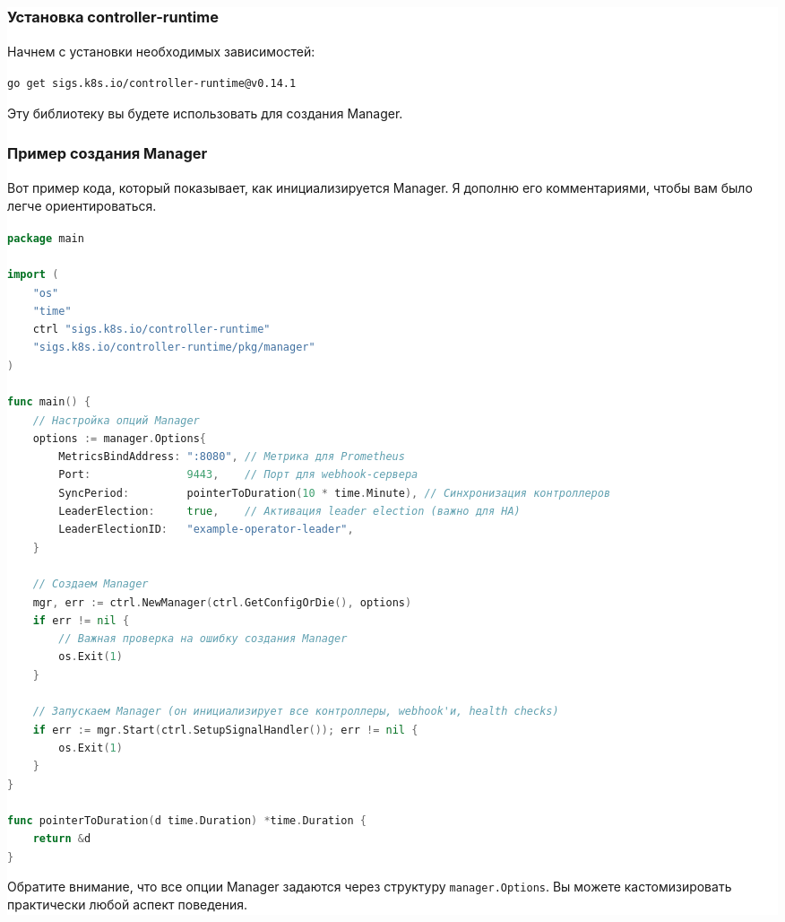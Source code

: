 ### Установка controller-runtime

Начнем с установки необходимых зависимостей:

```bash
go get sigs.k8s.io/controller-runtime@v0.14.1
```

Эту библиотеку вы будете использовать для создания Manager.

### Пример создания Manager

Вот пример кода, который показывает, как инициализируется Manager. Я дополню его комментариями, чтобы вам было легче ориентироваться.

```go
package main

import (
    "os"
    "time"
    ctrl "sigs.k8s.io/controller-runtime"
    "sigs.k8s.io/controller-runtime/pkg/manager"
)

func main() {
    // Настройка опций Manager
    options := manager.Options{
        MetricsBindAddress: ":8080", // Метрика для Prometheus
        Port:               9443,    // Порт для webhook-сервера
        SyncPeriod:         pointerToDuration(10 * time.Minute), // Синхронизация контроллеров
        LeaderElection:     true,    // Активация leader election (важно для HA)
        LeaderElectionID:   "example-operator-leader",
    }

    // Создаем Manager
    mgr, err := ctrl.NewManager(ctrl.GetConfigOrDie(), options)
    if err != nil {
        // Важная проверка на ошибку создания Manager
        os.Exit(1)
    }

    // Запускаем Manager (он инициализирует все контроллеры, webhook'и, health checks)
    if err := mgr.Start(ctrl.SetupSignalHandler()); err != nil {
        os.Exit(1)
    }
}

func pointerToDuration(d time.Duration) *time.Duration {
    return &d
}
```

Обратите внимание, что все опции Manager задаются через структуру `manager.Options`. Вы можете кастомизировать практически любой аспект поведения.
